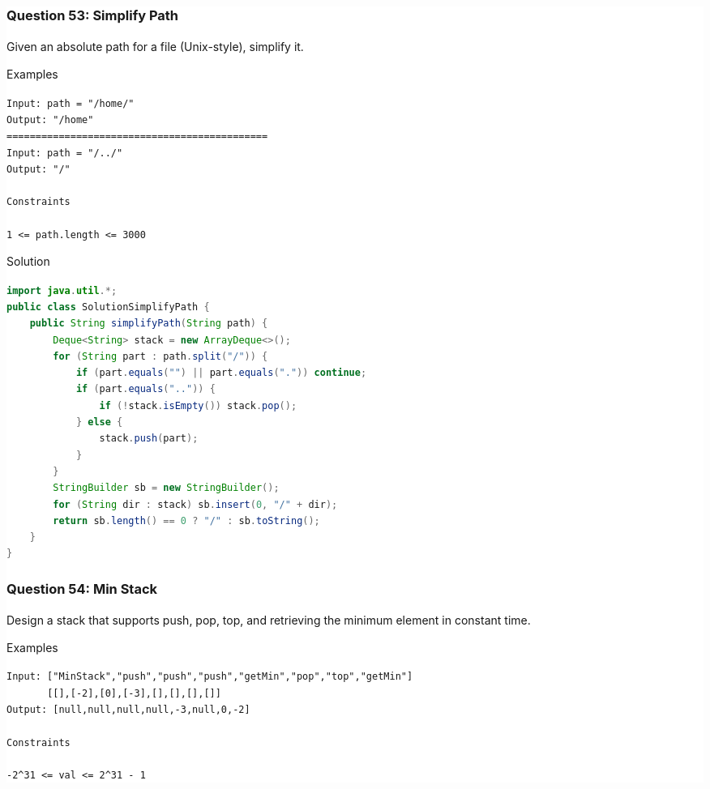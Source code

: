 ### Question 53: Simplify Path

Given an absolute path for a file (Unix-style), simplify it.

Examples

```text
Input: path = "/home/"
Output: "/home"
=============================================
Input: path = "/../"
Output: "/"

Constraints

1 <= path.length <= 3000
```

Solution

```java
import java.util.*;
public class SolutionSimplifyPath {
    public String simplifyPath(String path) {
        Deque<String> stack = new ArrayDeque<>();
        for (String part : path.split("/")) {
            if (part.equals("") || part.equals(".")) continue;
            if (part.equals("..")) {
                if (!stack.isEmpty()) stack.pop();
            } else {
                stack.push(part);
            }
        }
        StringBuilder sb = new StringBuilder();
        for (String dir : stack) sb.insert(0, "/" + dir);
        return sb.length() == 0 ? "/" : sb.toString();
    }
}
```

### Question 54: Min Stack

Design a stack that supports push, pop, top, and retrieving the minimum element in constant time.

Examples

```text
Input: ["MinStack","push","push","push","getMin","pop","top","getMin"]
       [[],[-2],[0],[-3],[],[],[],[]]
Output: [null,null,null,null,-3,null,0,-2]

Constraints

-2^31 <= val <= 2^31 - 1
```

